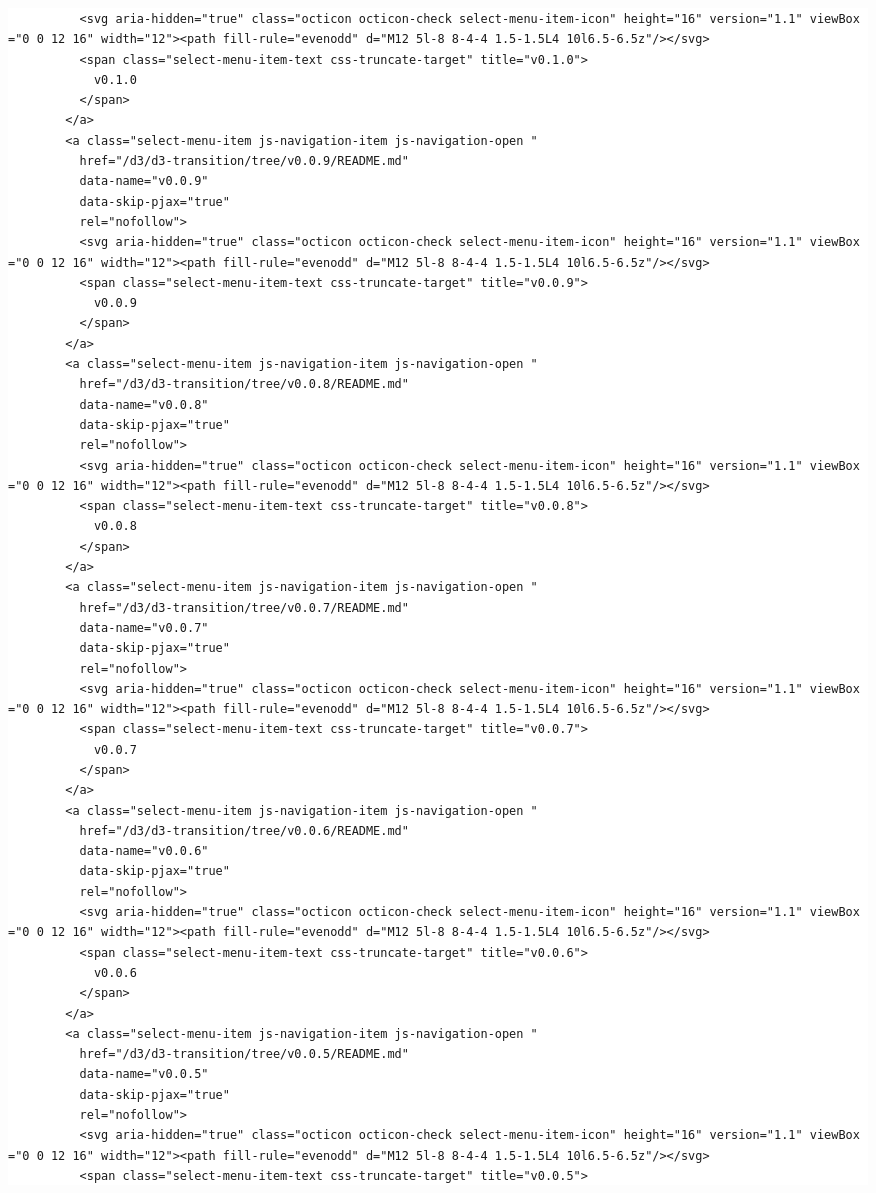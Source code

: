               <svg aria-hidden="true" class="octicon octicon-check select-menu-item-icon" height="16" version="1.1" viewBox="0 0 12 16" width="12"><path fill-rule="evenodd" d="M12 5l-8 8-4-4 1.5-1.5L4 10l6.5-6.5z"/></svg>
              <span class="select-menu-item-text css-truncate-target" title="v0.1.0">
                v0.1.0
              </span>
            </a>
            <a class="select-menu-item js-navigation-item js-navigation-open "
              href="/d3/d3-transition/tree/v0.0.9/README.md"
              data-name="v0.0.9"
              data-skip-pjax="true"
              rel="nofollow">
              <svg aria-hidden="true" class="octicon octicon-check select-menu-item-icon" height="16" version="1.1" viewBox="0 0 12 16" width="12"><path fill-rule="evenodd" d="M12 5l-8 8-4-4 1.5-1.5L4 10l6.5-6.5z"/></svg>
              <span class="select-menu-item-text css-truncate-target" title="v0.0.9">
                v0.0.9
              </span>
            </a>
            <a class="select-menu-item js-navigation-item js-navigation-open "
              href="/d3/d3-transition/tree/v0.0.8/README.md"
              data-name="v0.0.8"
              data-skip-pjax="true"
              rel="nofollow">
              <svg aria-hidden="true" class="octicon octicon-check select-menu-item-icon" height="16" version="1.1" viewBox="0 0 12 16" width="12"><path fill-rule="evenodd" d="M12 5l-8 8-4-4 1.5-1.5L4 10l6.5-6.5z"/></svg>
              <span class="select-menu-item-text css-truncate-target" title="v0.0.8">
                v0.0.8
              </span>
            </a>
            <a class="select-menu-item js-navigation-item js-navigation-open "
              href="/d3/d3-transition/tree/v0.0.7/README.md"
              data-name="v0.0.7"
              data-skip-pjax="true"
              rel="nofollow">
              <svg aria-hidden="true" class="octicon octicon-check select-menu-item-icon" height="16" version="1.1" viewBox="0 0 12 16" width="12"><path fill-rule="evenodd" d="M12 5l-8 8-4-4 1.5-1.5L4 10l6.5-6.5z"/></svg>
              <span class="select-menu-item-text css-truncate-target" title="v0.0.7">
                v0.0.7
              </span>
            </a>
            <a class="select-menu-item js-navigation-item js-navigation-open "
              href="/d3/d3-transition/tree/v0.0.6/README.md"
              data-name="v0.0.6"
              data-skip-pjax="true"
              rel="nofollow">
              <svg aria-hidden="true" class="octicon octicon-check select-menu-item-icon" height="16" version="1.1" viewBox="0 0 12 16" width="12"><path fill-rule="evenodd" d="M12 5l-8 8-4-4 1.5-1.5L4 10l6.5-6.5z"/></svg>
              <span class="select-menu-item-text css-truncate-target" title="v0.0.6">
                v0.0.6
              </span>
            </a>
            <a class="select-menu-item js-navigation-item js-navigation-open "
              href="/d3/d3-transition/tree/v0.0.5/README.md"
              data-name="v0.0.5"
              data-skip-pjax="true"
              rel="nofollow">
              <svg aria-hidden="true" class="octicon octicon-check select-menu-item-icon" height="16" version="1.1" viewBox="0 0 12 16" width="12"><path fill-rule="evenodd" d="M12 5l-8 8-4-4 1.5-1.5L4 10l6.5-6.5z"/></svg>
              <span class="select-menu-item-text css-truncate-target" title="v0.0.5">